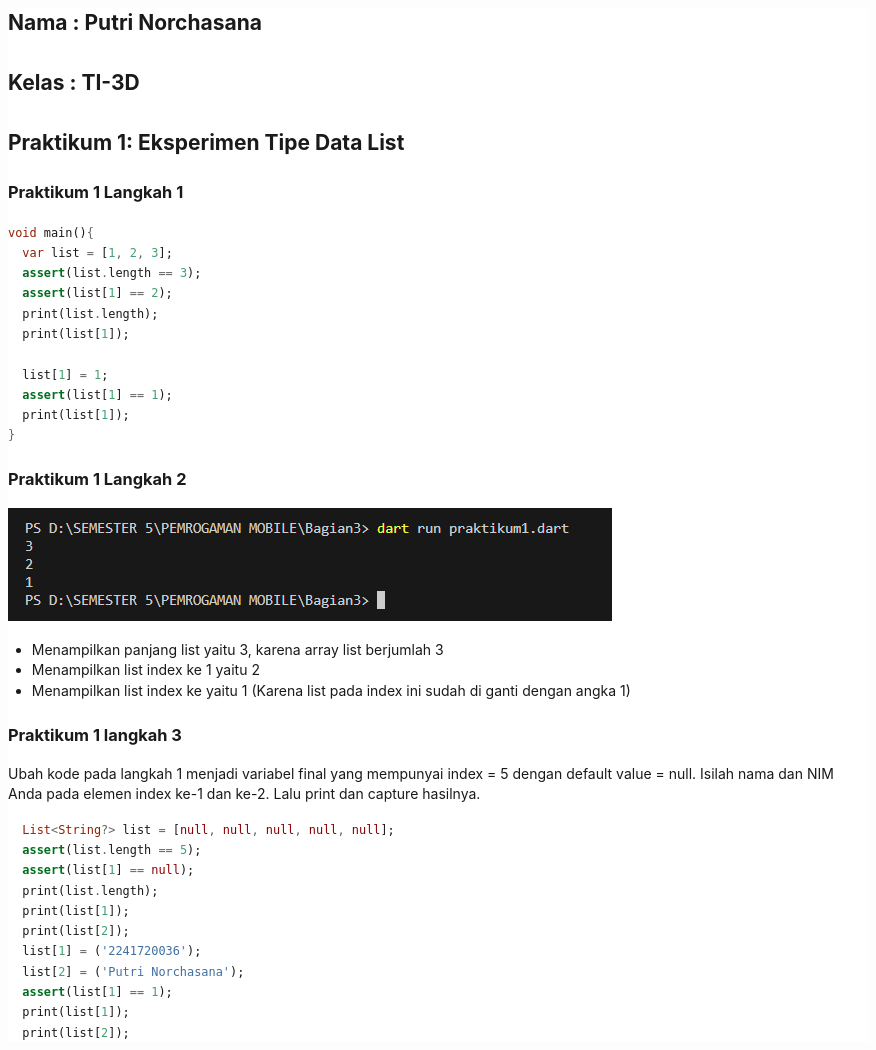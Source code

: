 ## Nama : Putri Norchasana

## Kelas : TI-3D

## Praktikum 1: Eksperimen Tipe Data List

### Praktikum 1 Langkah 1

```DART
void main(){
  var list = [1, 2, 3];
  assert(list.length == 3);
  assert(list[1] == 2);
  print(list.length);
  print(list[1]);

  list[1] = 1;
  assert(list[1] == 1);
  print(list[1]);
}
```

### Praktikum 1 Langkah 2

![](/Bagian3/img/P1L1.png)

- Menampilkan panjang list yaitu 3, karena array list berjumlah 3
- Menampilkan list index ke 1 yaitu 2
- Menampilkan list index ke yaitu 1 (Karena list pada index ini sudah di ganti dengan angka 1)

### Praktikum 1 langkah 3

Ubah kode pada langkah 1 menjadi variabel final yang mempunyai index = 5 dengan default value = null. Isilah nama dan NIM Anda pada elemen index ke-1 dan ke-2. Lalu print dan capture hasilnya.

```DART
  List<String?> list = [null, null, null, null, null];
  assert(list.length == 5);
  assert(list[1] == null);
  print(list.length);
  print(list[1]);
  print(list[2]);
  list[1] = ('2241720036');
  list[2] = ('Putri Norchasana');
  assert(list[1] == 1);
  print(list[1]);
  print(list[2]);
```
